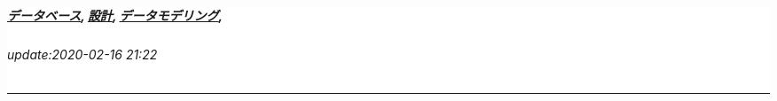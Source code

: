 ##### [データベース](https://qiita.com/tags/データベース), [設計](https://qiita.com/tags/設計), [データモデリング](https://qiita.com/tags/データモデリング), 
###### update:2020-02-16 21:22
---
